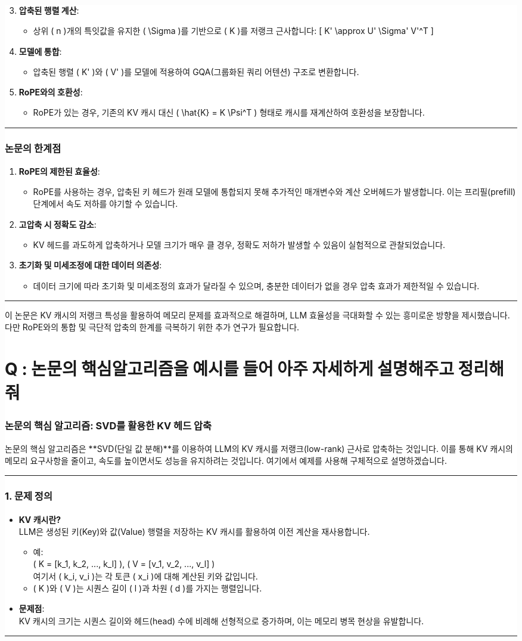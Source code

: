 3. **압축된 행렬 계산**:
   - 상위 \( n \)개의 특잇값을 유지한 \( \Sigma \)를 기반으로 \( K \)를 저랭크 근사합니다:
     \[
     K' \approx U' \Sigma' V'^T
     \]

4. **모델에 통합**:
   - 압축된 행렬 \( K' \)와 \( V' \)를 모델에 적용하여 GQA(그룹화된 쿼리 어텐션) 구조로 변환합니다.

5. **RoPE와의 호환성**:
   - RoPE가 있는 경우, 기존의 KV 캐시 대신 \( \hat{K} = K \Psi^T \) 형태로 캐시를 재계산하여 호환성을 보장합니다.

---

### 논문의 한계점

1. **RoPE의 제한된 효율성**:
   - RoPE를 사용하는 경우, 압축된 키 헤드가 원래 모델에 통합되지 못해 추가적인 매개변수와 계산 오버헤드가 발생합니다. 이는 프리필(prefill) 단계에서 속도 저하를 야기할 수 있습니다.

2. **고압축 시 정확도 감소**:
   - KV 헤드를 과도하게 압축하거나 모델 크기가 매우 클 경우, 정확도 저하가 발생할 수 있음이 실험적으로 관찰되었습니다.

3. **초기화 및 미세조정에 대한 데이터 의존성**:
   - 데이터 크기에 따라 초기화 및 미세조정의 효과가 달라질 수 있으며, 충분한 데이터가 없을 경우 압축 효과가 제한적일 수 있습니다.

---

이 논문은 KV 캐시의 저랭크 특성을 활용하여 메모리 문제를 효과적으로 해결하며, LLM 효율성을 극대화할 수 있는 흥미로운 방향을 제시했습니다. 다만 RoPE와의 통합 및 극단적 압축의 한계를 극복하기 위한 추가 연구가 필요합니다.

# Q : 논문의 핵심알고리즘을 예시를 들어 아주 자세하게 설명해주고 정리해 줘



### 논문의 핵심 알고리즘: SVD를 활용한 KV 헤드 압축

논문의 핵심 알고리즘은 **SVD(단일 값 분해)**를 이용하여 LLM의 KV 캐시를 저랭크(low-rank) 근사로 압축하는 것입니다. 이를 통해 KV 캐시의 메모리 요구사항을 줄이고, 속도를 높이면서도 성능을 유지하려는 것입니다. 여기에서 예제를 사용해 구체적으로 설명하겠습니다.

---

### 1. **문제 정의**
- **KV 캐시란?**  
  LLM은 생성된 키(Key)와 값(Value) 행렬을 저장하는 KV 캐시를 활용하여 이전 계산을 재사용합니다.
  - 예:  
    \( K = [k_1, k_2, ..., k_l] \), \( V = [v_1, v_2, ..., v_l] \)  
    여기서 \( k_i, v_i \)는 각 토큰 \( x_i \)에 대해 계산된 키와 값입니다.
  - \( K \)와 \( V \)는 시퀀스 길이 \( l \)과 차원 \( d \)를 가지는 행렬입니다.

- **문제점**:  
  KV 캐시의 크기는 시퀀스 길이와 헤드(head) 수에 비례해 선형적으로 증가하며, 이는 메모리 병목 현상을 유발합니다.

---
